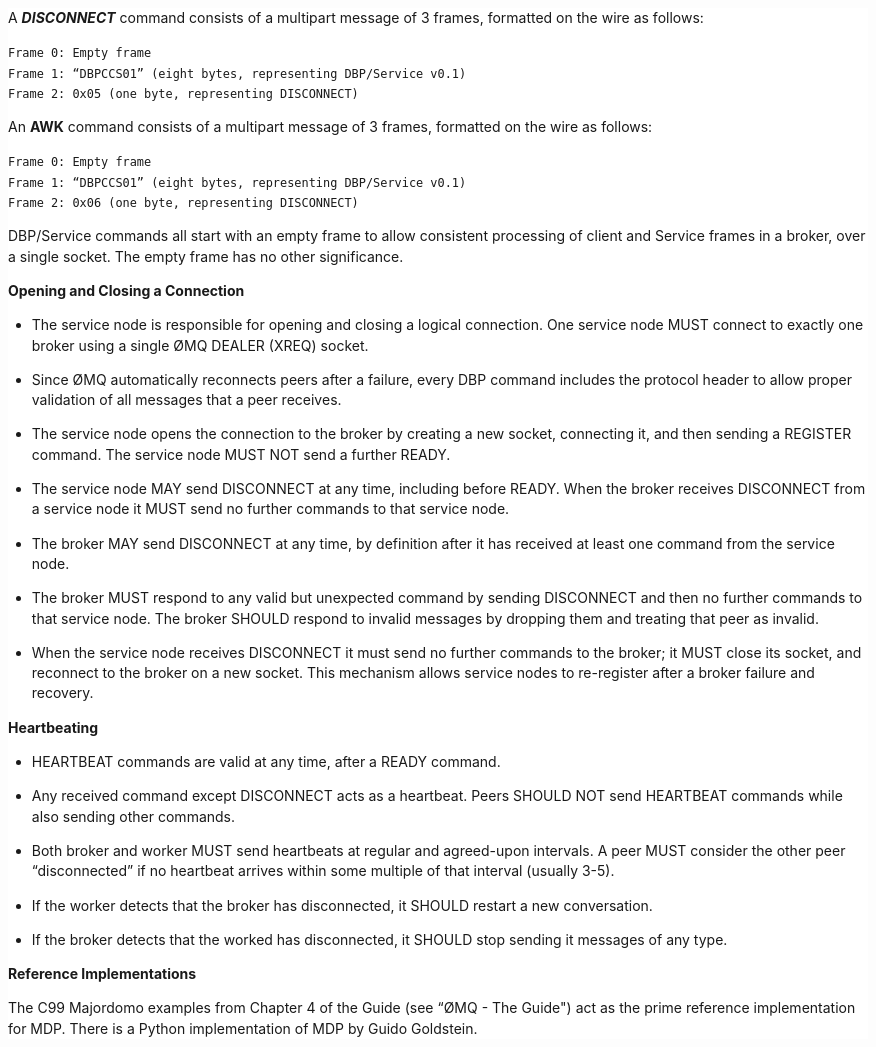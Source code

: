 A **_DISCONNECT_** command consists of a multipart message of 3 frames, formatted on the wire as follows:

    Frame 0: Empty frame
    Frame 1: “DBPCCS01” (eight bytes, representing DBP/Service v0.1)
    Frame 2: 0x05 (one byte, representing DISCONNECT)

An **AWK** command consists of a multipart message of 3 frames, formatted on the wire as follows:

    Frame 0: Empty frame
    Frame 1: “DBPCCS01” (eight bytes, representing DBP/Service v0.1)
    Frame 2: 0x06 (one byte, representing DISCONNECT)

DBP/Service commands all start with an empty frame to allow consistent processing of client and Service frames in a broker, over a single socket. The empty frame has no other significance.

**Opening and Closing a Connection**

+ The service node is responsible for opening and closing a logical connection. One service node MUST connect to exactly one broker using a single ØMQ DEALER (XREQ) socket.

+ Since ØMQ automatically reconnects peers after a failure, every DBP command includes the protocol header to allow proper validation of all messages that a peer receives.

+ The service node opens the connection to the broker by creating a new socket, connecting it, and then sending a REGISTER command. The service node MUST NOT send a further READY.

+ The service node MAY send DISCONNECT at any time, including before READY. When the broker receives DISCONNECT from a service node it MUST send no further commands to that service node.

+ The broker MAY send DISCONNECT at any time, by definition after it has received at least one command from the service node.

+ The broker MUST respond to any valid but unexpected command by sending DISCONNECT and then no further commands to that service node. The broker SHOULD respond to invalid messages by dropping them and treating that peer as invalid.

+ When the service node receives DISCONNECT it must send no further commands to the broker; it MUST close its socket, and reconnect to the broker on a new socket. This mechanism allows service nodes to re-register after a broker failure and recovery.

**Heartbeating**

+ HEARTBEAT commands are valid at any time, after a READY command.

+ Any received command except DISCONNECT acts as a heartbeat. Peers SHOULD NOT send HEARTBEAT commands while also sending other commands.

+ Both broker and worker MUST send heartbeats at regular and agreed-upon intervals. A peer MUST consider the other peer “disconnected” if no heartbeat arrives within some multiple of that interval (usually 3-5).

+ If the worker detects that the broker has disconnected, it SHOULD restart a new conversation.

+ If the broker detects that the worked has disconnected, it SHOULD stop sending it messages of any type.

**Reference Implementations**

The C99 Majordomo examples from Chapter 4 of the Guide (see “ØMQ - The Guide") act as the prime reference implementation for MDP. There is a Python implementation of MDP by Guido Goldstein.
